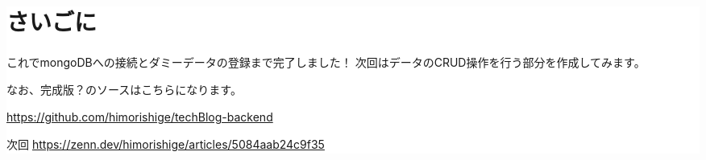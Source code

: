 # さいごに

これでmongoDBへの接続とダミーデータの登録まで完了しました！
次回はデータのCRUD操作を行う部分を作成してみます。

なお、完成版？のソースはこちらになります。

https://github.com/himorishige/techBlog-backend

次回
https://zenn.dev/himorishige/articles/5084aab24c9f35